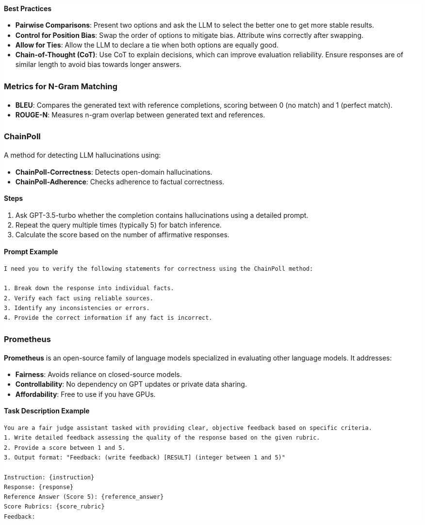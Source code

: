 **Best Practices**
- **Pairwise Comparisons**: Present two options and ask the LLM to select the better one to get more stable results.
- **Control for Position Bias**: Swap the order of options to mitigate bias. Attribute wins correctly after swapping.
- **Allow for Ties**: Allow the LLM to declare a tie when both options are equally good.
- **Chain-of-Thought (CoT)**: Use CoT to explain decisions, which can improve evaluation reliability. Ensure responses are of similar length to avoid bias towards longer answers.

### Metrics for N-Gram Matching

- **BLEU**: Compares the generated text with reference completions, scoring between 0 (no match) and 1 (perfect match).
- **ROUGE-N**: Measures n-gram overlap between generated text and references.

### ChainPoll

A method for detecting LLM hallucinations using:
- **ChainPoll-Correctness**: Detects open-domain hallucinations.
- **ChainPoll-Adherence**: Checks adherence to factual correctness.

**Steps**
1. Ask GPT-3.5-turbo whether the completion contains hallucinations using a detailed prompt.
2. Repeat the query multiple times (typically 5) for batch inference.
3. Calculate the score based on the number of affirmative responses.

**Prompt Example**
```txt
I need you to verify the following statements for correctness using the ChainPoll method:

1. Break down the response into individual facts.
2. Verify each fact using reliable sources.
3. Identify any inconsistencies or errors.
4. Provide the correct information if any fact is incorrect.
```

### Prometheus

**Prometheus** is an open-source family of language models specialized in evaluating other language models. It addresses:
- **Fairness**: Avoids reliance on closed-source models.
- **Controllability**: No dependency on GPT updates or private data sharing.
- **Affordability**: Free to use if you have GPUs.

**Task Description Example**
```txt
You are a fair judge assistant tasked with providing clear, objective feedback based on specific criteria. 
1. Write detailed feedback assessing the quality of the response based on the given rubric.
2. Provide a score between 1 and 5.
3. Output format: "Feedback: (write feedback) [RESULT] (integer between 1 and 5)"

Instruction: {instruction}
Response: {response}
Reference Answer (Score 5): {reference_answer}
Score Rubrics: {score_rubric}
Feedback:
```
